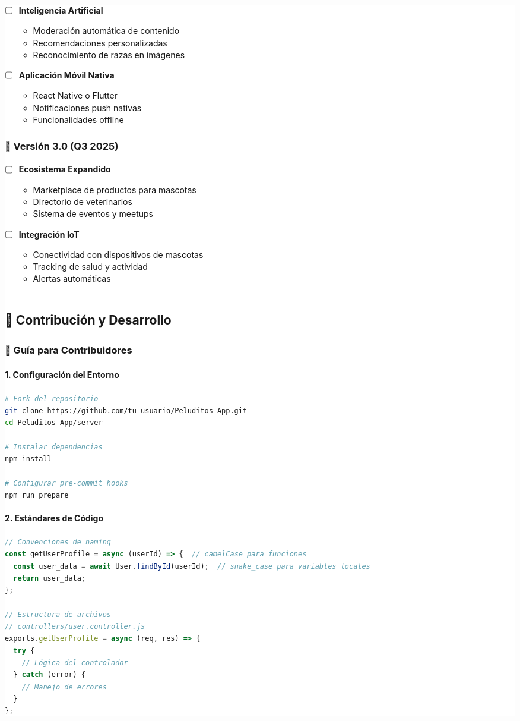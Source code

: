 - [ ] **Inteligencia Artificial**
  - Moderación automática de contenido
  - Recomendaciones personalizadas
  - Reconocimiento de razas en imágenes

- [ ] **Aplicación Móvil Nativa**
  - React Native o Flutter
  - Notificaciones push nativas
  - Funcionalidades offline

### 🌟 Versión 3.0 (Q3 2025)

- [ ] **Ecosistema Expandido**
  - Marketplace de productos para mascotas
  - Directorio de veterinarios
  - Sistema de eventos y meetups

- [ ] **Integración IoT**
  - Conectividad con dispositivos de mascotas
  - Tracking de salud y actividad
  - Alertas automáticas

---

## 🤝 Contribución y Desarrollo

### 🔧 Guía para Contribuidores

#### 1. Configuración del Entorno

```bash
# Fork del repositorio
git clone https://github.com/tu-usuario/Peluditos-App.git
cd Peluditos-App/server

# Instalar dependencias
npm install

# Configurar pre-commit hooks
npm run prepare
```

#### 2. Estándares de Código

```javascript
// Convenciones de naming
const getUserProfile = async (userId) => {  // camelCase para funciones
  const user_data = await User.findById(userId);  // snake_case para variables locales
  return user_data;
};

// Estructura de archivos
// controllers/user.controller.js
exports.getUserProfile = async (req, res) => {
  try {
    // Lógica del controlador
  } catch (error) {
    // Manejo de errores
  }
};
```
